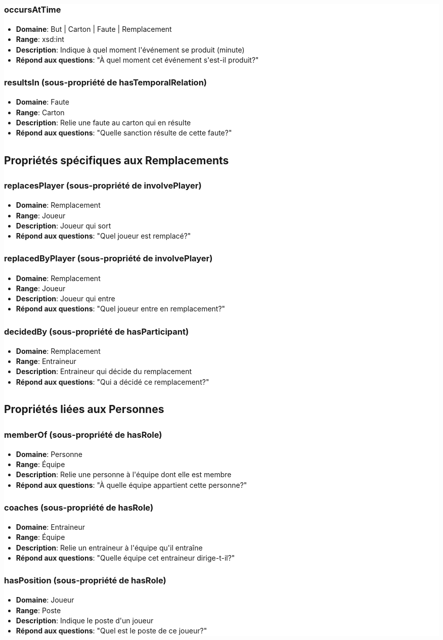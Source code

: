 ### occursAtTime
- **Domaine**: But | Carton | Faute | Remplacement
- **Range**: xsd:int
- **Description**: Indique à quel moment l'événement se produit (minute)
- **Répond aux questions**: "À quel moment cet événement s'est-il produit?"

### resultsIn (sous-propriété de hasTemporalRelation)
- **Domaine**: Faute
- **Range**: Carton
- **Description**: Relie une faute au carton qui en résulte
- **Répond aux questions**: "Quelle sanction résulte de cette faute?"

## Propriétés spécifiques aux Remplacements

### replacesPlayer (sous-propriété de involvePlayer)
- **Domaine**: Remplacement
- **Range**: Joueur
- **Description**: Joueur qui sort
- **Répond aux questions**: "Quel joueur est remplacé?"

### replacedByPlayer (sous-propriété de involvePlayer)
- **Domaine**: Remplacement
- **Range**: Joueur
- **Description**: Joueur qui entre
- **Répond aux questions**: "Quel joueur entre en remplacement?"

### decidedBy (sous-propriété de hasParticipant)
- **Domaine**: Remplacement
- **Range**: Entraineur
- **Description**: Entraineur qui décide du remplacement
- **Répond aux questions**: "Qui a décidé ce remplacement?"

## Propriétés liées aux Personnes

### memberOf (sous-propriété de hasRole)
- **Domaine**: Personne
- **Range**: Équipe
- **Description**: Relie une personne à l'équipe dont elle est membre
- **Répond aux questions**: "À quelle équipe appartient cette personne?"

### coaches (sous-propriété de hasRole)
- **Domaine**: Entraineur
- **Range**: Équipe
- **Description**: Relie un entraineur à l'équipe qu'il entraîne
- **Répond aux questions**: "Quelle équipe cet entraineur dirige-t-il?"

### hasPosition (sous-propriété de hasRole)
- **Domaine**: Joueur
- **Range**: Poste
- **Description**: Indique le poste d'un joueur
- **Répond aux questions**: "Quel est le poste de ce joueur?"
